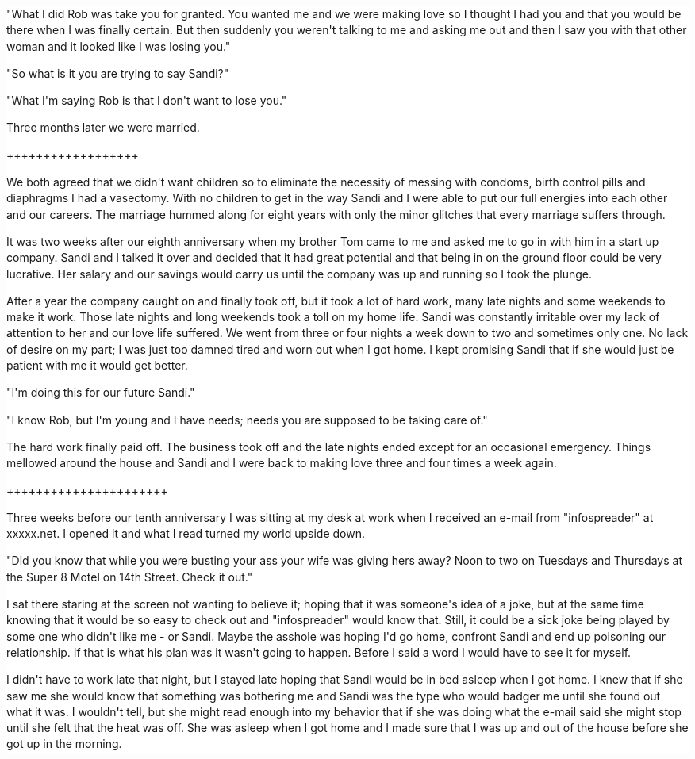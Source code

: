 "What I did Rob was take you for granted. You wanted me and we were making love so I thought I had you and that you would be there when I was finally certain. But then suddenly you weren't talking to me and asking me out and then I saw you with that other woman and it looked like I was losing you." 

"So what is it you are trying to say Sandi?" 

"What I'm saying Rob is that I don't want to lose you." 

Three months later we were married. 

++++++++++++++++++ 

We both agreed that we didn't want children so to eliminate the necessity of messing with condoms, birth control pills and diaphragms I had a vasectomy. With no children to get in the way Sandi and I were able to put our full energies into each other and our careers. The marriage hummed along for eight years with only the minor glitches that every marriage suffers through. 

It was two weeks after our eighth anniversary when my brother Tom came to me and asked me to go in with him in a start up company. Sandi and I talked it over and decided that it had great potential and that being in on the ground floor could be very lucrative. Her salary and our savings would carry us until the company was up and running so I took the plunge. 

After a year the company caught on and finally took off, but it took a lot of hard work, many late nights and some weekends to make it work. Those late nights and long weekends took a toll on my home life. Sandi was constantly irritable over my lack of attention to her and our love life suffered. We went from three or four nights a week down to two and sometimes only one. No lack of desire on my part; I was just too damned tired and worn out when I got home. I kept promising Sandi that if she would just be patient with me it would get better. 

"I'm doing this for our future Sandi." 

"I know Rob, but I'm young and I have needs; needs you are supposed to be taking care of." 

The hard work finally paid off. The business took off and the late nights ended except for an occasional emergency. Things mellowed around the house and Sandi and I were back to making love three and four times a week again. 

++++++++++++++++++++++ 

Three weeks before our tenth anniversary I was sitting at my desk at work when I received an e-mail from "infospreader" at xxxxx.net. I opened it and what I read turned my world upside down. 

"Did you know that while you were busting your ass your wife was giving hers away? Noon to two on Tuesdays and Thursdays at the Super 8 Motel on 14th Street. Check it out." 

I sat there staring at the screen not wanting to believe it; hoping that it was someone's idea of a joke, but at the same time knowing that it would be so easy to check out and "infospreader" would know that. Still, it could be a sick joke being played by some one who didn't like me - or Sandi. Maybe the asshole was hoping I'd go home, confront Sandi and end up poisoning our relationship. If that is what his plan was it wasn't going to happen. Before I said a word I would have to see it for myself. 

I didn't have to work late that night, but I stayed late hoping that Sandi would be in bed asleep when I got home. I knew that if she saw me she would know that something was bothering me and Sandi was the type who would badger me until she found out what it was. I wouldn't tell, but she might read enough into my behavior that if she was doing what the e-mail said she might stop until she felt that the heat was off. She was asleep when I got home and I made sure that I was up and out of the house before she got up in the morning. 
